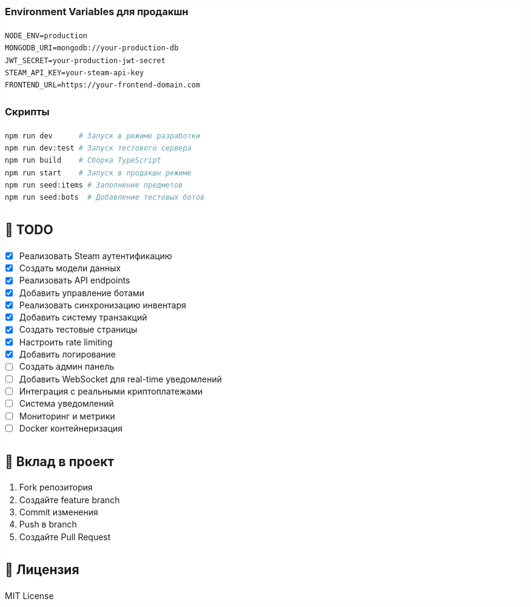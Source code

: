### Environment Variables для продакшн
```env
NODE_ENV=production
MONGODB_URI=mongodb://your-production-db
JWT_SECRET=your-production-jwt-secret
STEAM_API_KEY=your-steam-api-key
FRONTEND_URL=https://your-frontend-domain.com
```

### Скрипты
```bash
npm run dev      # Запуск в режиме разработки
npm run dev:test # Запуск тестового сервера
npm run build    # Сборка TypeScript
npm run start    # Запуск в продакшн режиме
npm run seed:items # Заполнение предметов
npm run seed:bots  # Добавление тестовых ботов
```

## 📝 TODO

- [x] Реализовать Steam аутентификацию
- [x] Создать модели данных
- [x] Реализовать API endpoints
- [x] Добавить управление ботами
- [x] Реализовать синхронизацию инвентаря
- [x] Добавить систему транзакций
- [x] Создать тестовые страницы
- [x] Настроить rate limiting
- [x] Добавить логирование
- [ ] Создать админ панель
- [ ] Добавить WebSocket для real-time уведомлений
- [ ] Интеграция с реальными криптоплатежами
- [ ] Система уведомлений
- [ ] Мониторинг и метрики
- [ ] Docker контейнеризация

## 🤝 Вклад в проект

1. Fork репозитория
2. Создайте feature branch
3. Commit изменения
4. Push в branch
5. Создайте Pull Request

## 📄 Лицензия

MIT License
